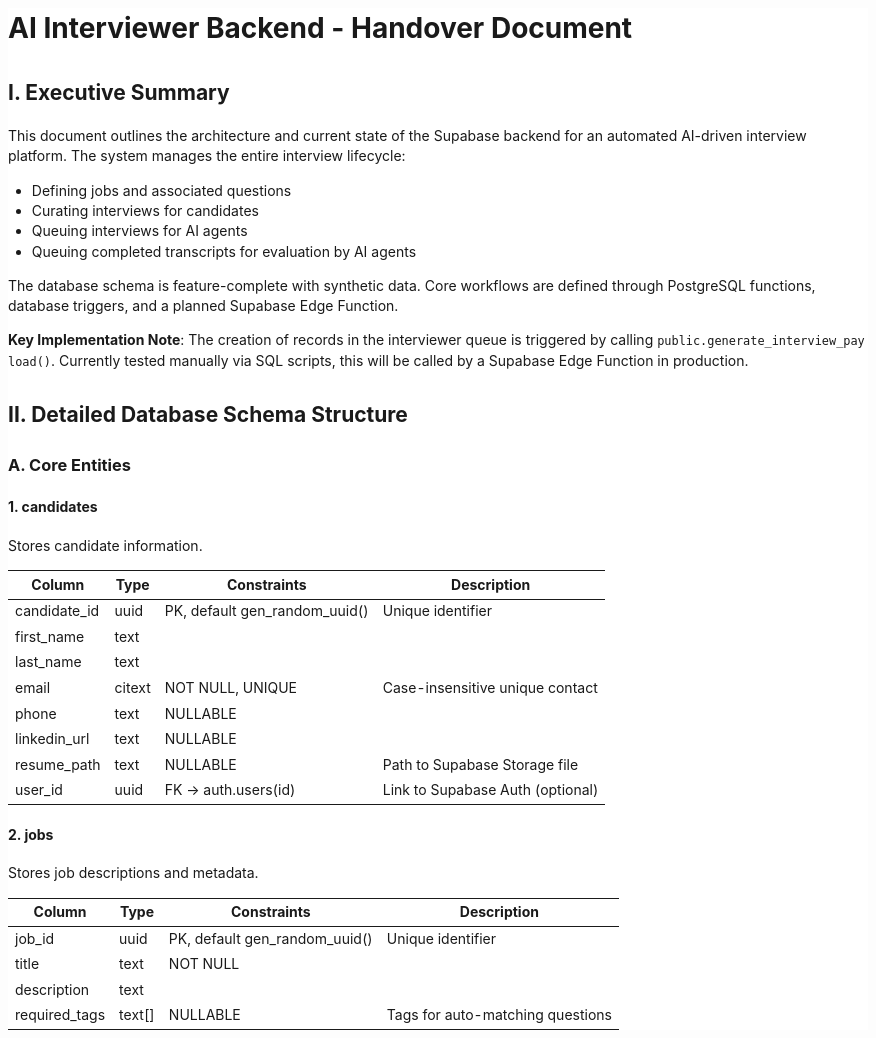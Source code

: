 # AI Interviewer Backend - Handover Document

## I. Executive Summary

This document outlines the architecture and current state of the Supabase backend for an automated AI-driven interview platform. The system manages the entire interview lifecycle:

- Defining jobs and associated questions
- Curating interviews for candidates
- Queuing interviews for AI agents
- Queuing completed transcripts for evaluation by AI agents

The database schema is feature-complete with synthetic data. Core workflows are defined through PostgreSQL functions, database triggers, and a planned Supabase Edge Function.

**Key Implementation Note**: The creation of records in the interviewer queue is triggered by calling `public.generate_interview_payload()`. Currently tested manually via SQL scripts, this will be called by a Supabase Edge Function in production.

## II. Detailed Database Schema Structure

### A. Core Entities

#### 1. candidates
Stores candidate information.

| Column | Type | Constraints | Description |
|--------|------|-------------|-------------|
| candidate_id | uuid | PK, default gen_random_uuid() | Unique identifier |
| first_name | text | | |
| last_name | text | | |
| email | citext | NOT NULL, UNIQUE | Case-insensitive unique contact |
| phone | text | NULLABLE | |
| linkedin_url | text | NULLABLE | |
| resume_path | text | NULLABLE | Path to Supabase Storage file |
| user_id | uuid | FK -> auth.users(id) | Link to Supabase Auth (optional) |

#### 2. jobs
Stores job descriptions and metadata.

| Column | Type | Constraints | Description |
|--------|------|-------------|-------------|
| job_id | uuid | PK, default gen_random_uuid() | Unique identifier |
| title | text | NOT NULL | |
| description | text | | |
| required_tags | text[] | NULLABLE | Tags for auto-matching questions |
